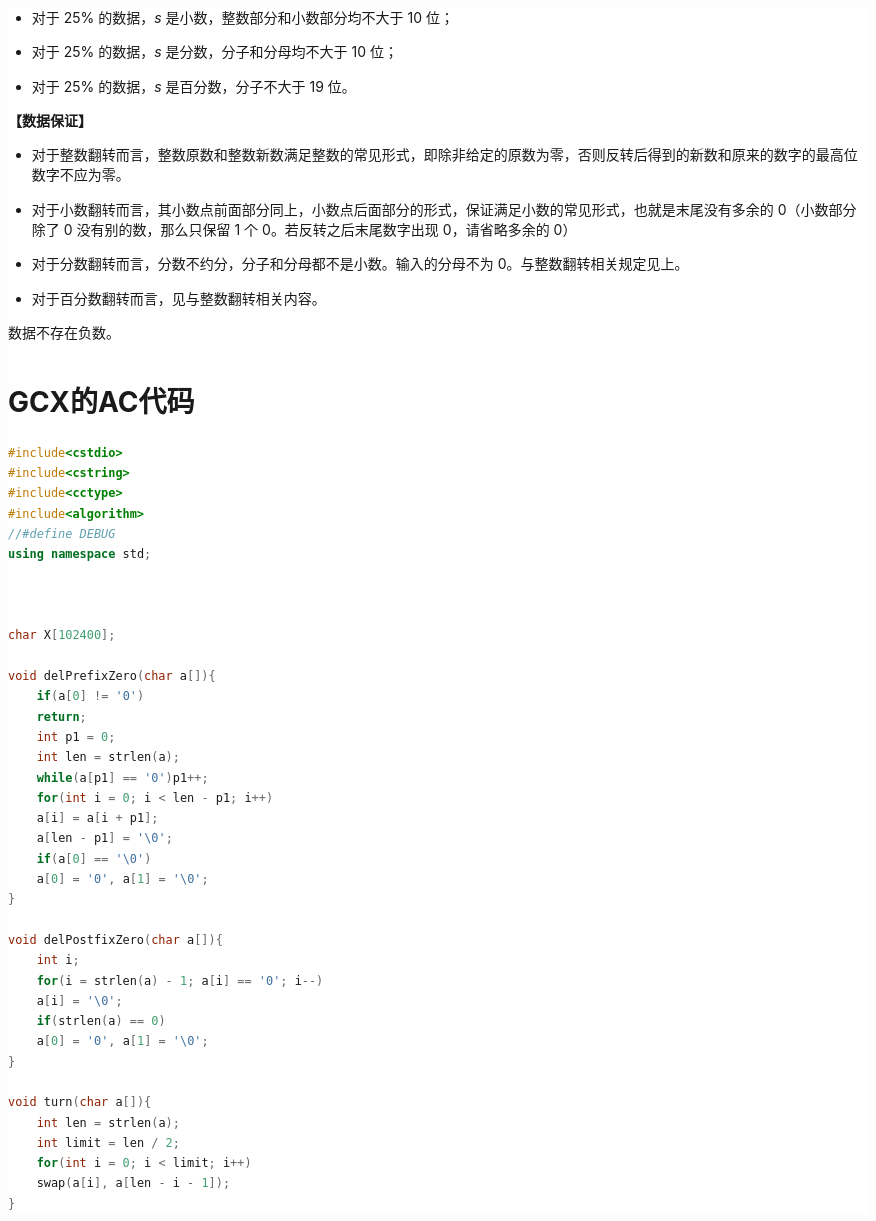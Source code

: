 - 对于 $25\%$ 的数据，$s$ 是小数，整数部分和小数部分均不大于 $10$ 位；

- 对于 $25\%$ 的数据，$s$ 是分数，分子和分母均不大于 $10$ 位；

- 对于 $25\%$ 的数据，$s$ 是百分数，分子不大于 $19$ 位。



**【数据保证】**



- 对于整数翻转而言，整数原数和整数新数满足整数的常见形式，即除非给定的原数为零，否则反转后得到的新数和原来的数字的最高位数字不应为零。



- 对于小数翻转而言，其小数点前面部分同上，小数点后面部分的形式，保证满足小数的常见形式，也就是末尾没有多余的 $0$（小数部分除了 $0$ 没有别的数，那么只保留 $1$ 个 $0$。若反转之后末尾数字出现 $0$，请省略多余的 $0$）



- 对于分数翻转而言，分数不约分，分子和分母都不是小数。输入的分母不为 $0$。与整数翻转相关规定见上。



- 对于百分数翻转而言，见与整数翻转相关内容。



数据不存在负数。

# GCX的AC代码
```cpp
#include<cstdio>
#include<cstring>
#include<cctype>
#include<algorithm>
//#define DEBUG
using namespace std;



char X[102400];

void delPrefixZero(char a[]){
    if(a[0] != '0')
	return;
    int p1 = 0;
    int len = strlen(a);
    while(a[p1] == '0')p1++;
    for(int i = 0; i < len - p1; i++)
	a[i] = a[i + p1];
    a[len - p1] = '\0';
    if(a[0] == '\0')
	a[0] = '0', a[1] = '\0';
}

void delPostfixZero(char a[]){
    int i;
    for(i = strlen(a) - 1; a[i] == '0'; i--)
	a[i] = '\0';
    if(strlen(a) == 0)
	a[0] = '0', a[1] = '\0';
}

void turn(char a[]){
    int len = strlen(a);
    int limit = len / 2;
    for(int i = 0; i < limit; i++)
	swap(a[i], a[len - i - 1]);
}

```
